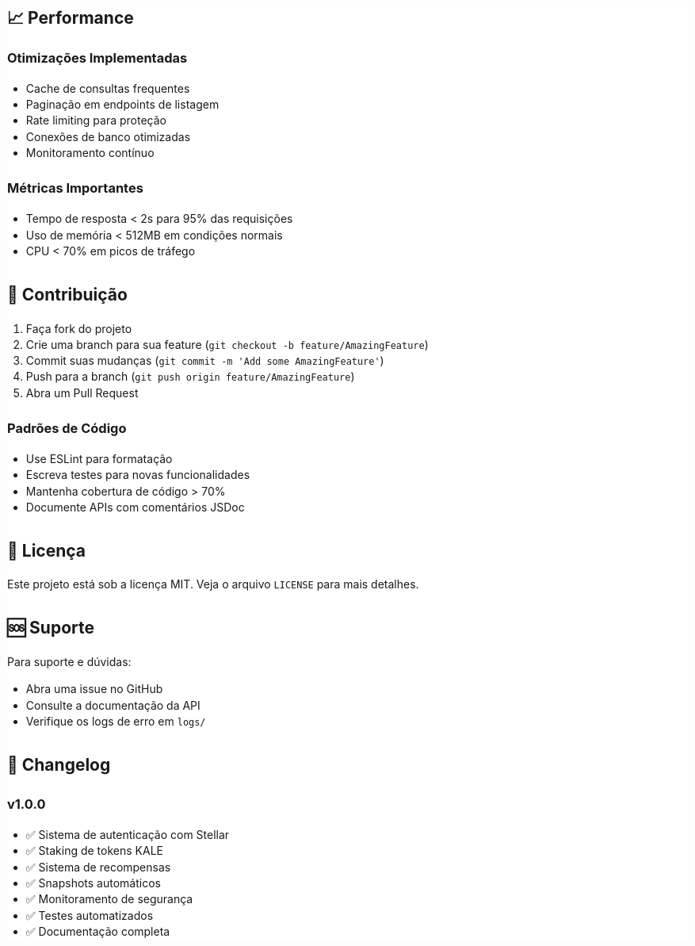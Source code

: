 ## 📈 Performance

### Otimizações Implementadas

- Cache de consultas frequentes
- Paginação em endpoints de listagem
- Rate limiting para proteção
- Conexões de banco otimizadas
- Monitoramento contínuo

### Métricas Importantes

- Tempo de resposta < 2s para 95% das requisições
- Uso de memória < 512MB em condições normais
- CPU < 70% em picos de tráfego

## 🤝 Contribuição

1. Faça fork do projeto
2. Crie uma branch para sua feature (`git checkout -b feature/AmazingFeature`)
3. Commit suas mudanças (`git commit -m 'Add some AmazingFeature'`)
4. Push para a branch (`git push origin feature/AmazingFeature`)
5. Abra um Pull Request

### Padrões de Código

- Use ESLint para formatação
- Escreva testes para novas funcionalidades
- Mantenha cobertura de código > 70%
- Documente APIs com comentários JSDoc

## 📝 Licença

Este projeto está sob a licença MIT. Veja o arquivo `LICENSE` para mais detalhes.

## 🆘 Suporte

Para suporte e dúvidas:

- Abra uma issue no GitHub
- Consulte a documentação da API
- Verifique os logs de erro em `logs/`

## 🔄 Changelog

### v1.0.0
- ✅ Sistema de autenticação com Stellar
- ✅ Staking de tokens KALE
- ✅ Sistema de recompensas
- ✅ Snapshots automáticos
- ✅ Monitoramento de segurança
- ✅ Testes automatizados
- ✅ Documentação completa